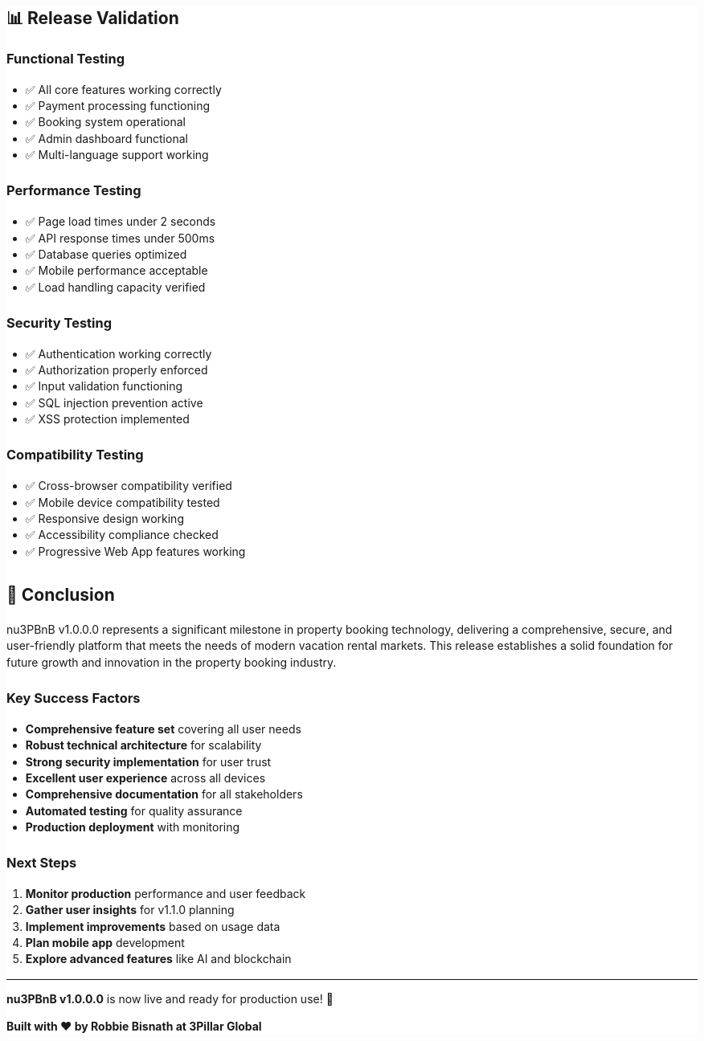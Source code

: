 ## 📊 Release Validation

### Functional Testing
- ✅ All core features working correctly
- ✅ Payment processing functioning
- ✅ Booking system operational
- ✅ Admin dashboard functional
- ✅ Multi-language support working

### Performance Testing
- ✅ Page load times under 2 seconds
- ✅ API response times under 500ms
- ✅ Database queries optimized
- ✅ Mobile performance acceptable
- ✅ Load handling capacity verified

### Security Testing
- ✅ Authentication working correctly
- ✅ Authorization properly enforced
- ✅ Input validation functioning
- ✅ SQL injection prevention active
- ✅ XSS protection implemented

### Compatibility Testing
- ✅ Cross-browser compatibility verified
- ✅ Mobile device compatibility tested
- ✅ Responsive design working
- ✅ Accessibility compliance checked
- ✅ Progressive Web App features working

## 🎉 Conclusion

nu3PBnB v1.0.0.0 represents a significant milestone in property booking technology, delivering a comprehensive, secure, and user-friendly platform that meets the needs of modern vacation rental markets. This release establishes a solid foundation for future growth and innovation in the property booking industry.

### Key Success Factors
- **Comprehensive feature set** covering all user needs
- **Robust technical architecture** for scalability
- **Strong security implementation** for user trust
- **Excellent user experience** across all devices
- **Comprehensive documentation** for all stakeholders
- **Automated testing** for quality assurance
- **Production deployment** with monitoring

### Next Steps
1. **Monitor production** performance and user feedback
2. **Gather user insights** for v1.1.0 planning
3. **Implement improvements** based on usage data
4. **Plan mobile app** development
5. **Explore advanced features** like AI and blockchain

---

**nu3PBnB v1.0.0.0** is now live and ready for production use! 🚀

**Built with ❤️ by Robbie Bisnath at 3Pillar Global** 